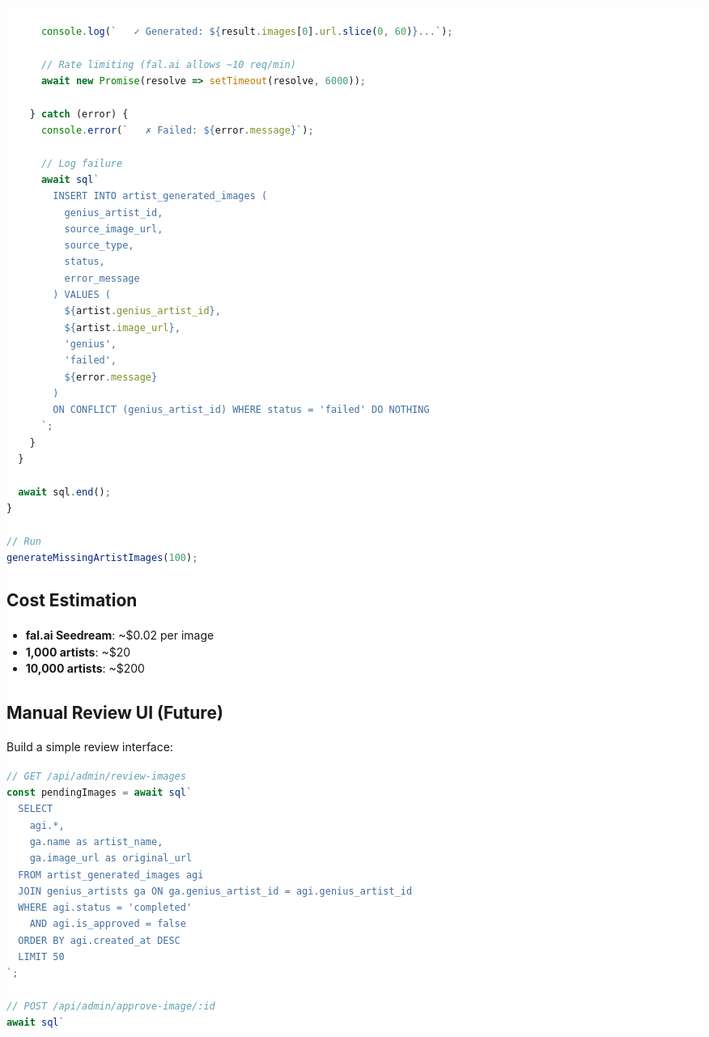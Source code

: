 ```typescript

      console.log(`   ✓ Generated: ${result.images[0].url.slice(0, 60)}...`);

      // Rate limiting (fal.ai allows ~10 req/min)
      await new Promise(resolve => setTimeout(resolve, 6000));

    } catch (error) {
      console.error(`   ✗ Failed: ${error.message}`);

      // Log failure
      await sql`
        INSERT INTO artist_generated_images (
          genius_artist_id,
          source_image_url,
          source_type,
          status,
          error_message
        ) VALUES (
          ${artist.genius_artist_id},
          ${artist.image_url},
          'genius',
          'failed',
          ${error.message}
        )
        ON CONFLICT (genius_artist_id) WHERE status = 'failed' DO NOTHING
      `;
    }
  }

  await sql.end();
}

// Run
generateMissingArtistImages(100);
```

## Cost Estimation

- **fal.ai Seedream**: ~$0.02 per image
- **1,000 artists**: ~$20
- **10,000 artists**: ~$200

## Manual Review UI (Future)

Build a simple review interface:

```typescript
// GET /api/admin/review-images
const pendingImages = await sql`
  SELECT
    agi.*,
    ga.name as artist_name,
    ga.image_url as original_url
  FROM artist_generated_images agi
  JOIN genius_artists ga ON ga.genius_artist_id = agi.genius_artist_id
  WHERE agi.status = 'completed'
    AND agi.is_approved = false
  ORDER BY agi.created_at DESC
  LIMIT 50
`;

// POST /api/admin/approve-image/:id
await sql`
```